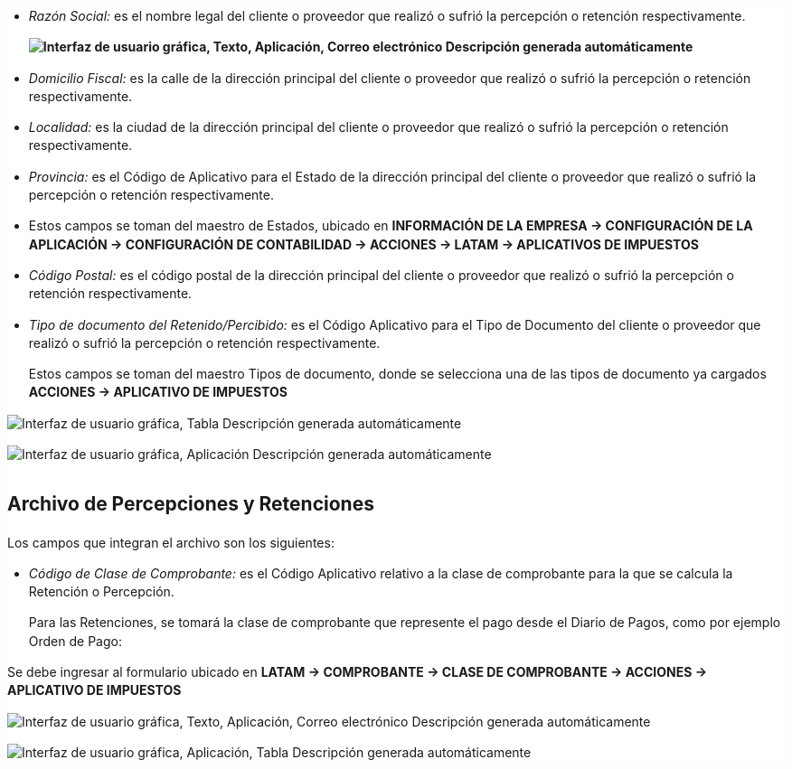 -   *Razón Social:* es el nombre legal del cliente o proveedor que realizó o
    sufrió la percepción o retención respectivamente.

    **![Interfaz de usuario gráfica, Texto, Aplicación, Correo electrónico
    Descripción generada
    automáticamente](img/SICORE/c03e35f5ef914ea05be985243a8c2f60.png)**

-   *Domicilio Fiscal:* es la calle de la dirección principal del cliente o
    proveedor que realizó o sufrió la percepción o retención respectivamente.

-   *Localidad:* es la ciudad de la dirección principal del cliente o proveedor
    que realizó o sufrió la percepción o retención respectivamente.

-   *Provincia:* es el Código de Aplicativo para el Estado de la dirección
    principal del cliente o proveedor que realizó o sufrió la percepción o
    retención respectivamente.

-   Estos campos se toman del maestro de Estados, ubicado en **INFORMACIÓN DE LA
    EMPRESA → CONFIGURACIÓN DE LA APLICACIÓN → CONFIGURACIÓN DE CONTABILIDAD →
    ACCIONES → LATAM → APLICATIVOS DE IMPUESTOS**

-   *Código Postal:* es el código postal de la dirección principal del cliente o
    proveedor que realizó o sufrió la percepción o retención respectivamente.

-   *Tipo de documento del Retenido/Percibido:* es el Código Aplicativo para el
    Tipo de Documento del cliente o proveedor que realizó o sufrió la percepción
    o retención respectivamente.

    Estos campos se toman del maestro Tipos de documento, donde se selecciona
    una de las tipos de documento ya cargados **ACCIONES → APLICATIVO DE
    IMPUESTOS**

![Interfaz de usuario gráfica, Tabla Descripción generada
automáticamente](img/SICORE/07d32ebafa1f78e5720bc98ab9f307d3.png)

![Interfaz de usuario gráfica, Aplicación Descripción generada
automáticamente](img/SICORE/3315da598ed4fc8c7b25b26a2fc1a9ec.png)

## Archivo de Percepciones y Retenciones

Los campos que integran el archivo son los siguientes:

-   *Código de Clase de Comprobante:* es el Código Aplicativo relativo a la
    clase de comprobante para la que se calcula la Retención o Percepción.

    Para las Retenciones, se tomará la clase de comprobante que represente el
    pago desde el Diario de Pagos, como por ejemplo Orden de Pago:

Se debe ingresar al formulario ubicado en **LATAM → COMPROBANTE → CLASE DE
COMPROBANTE → ACCIONES → APLICATIVO DE IMPUESTOS**

![Interfaz de usuario gráfica, Texto, Aplicación, Correo electrónico Descripción
generada automáticamente](img/SICORE/763e9e818dd67b2492d8135a20766596.png)

![Interfaz de usuario gráfica, Aplicación, Tabla Descripción generada
automáticamente](img/SICORE/ee9674f34ce423e789977d3b94a18002.png)
